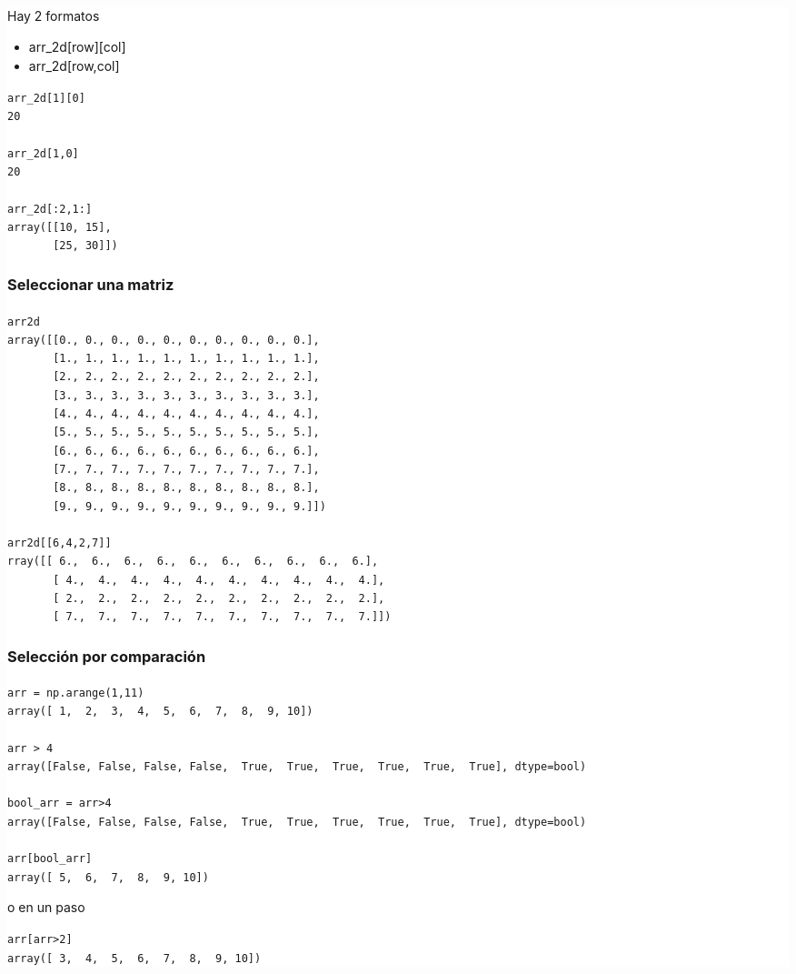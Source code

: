 Hay 2 formatos
- arr_2d[row][col]
- arr_2d[row,col]

```
arr_2d[1][0]
20

arr_2d[1,0]
20

arr_2d[:2,1:]
array([[10, 15],
       [25, 30]])
```

### Seleccionar una matriz
```
arr2d
array([[0., 0., 0., 0., 0., 0., 0., 0., 0., 0.],
       [1., 1., 1., 1., 1., 1., 1., 1., 1., 1.],
       [2., 2., 2., 2., 2., 2., 2., 2., 2., 2.],
       [3., 3., 3., 3., 3., 3., 3., 3., 3., 3.],
       [4., 4., 4., 4., 4., 4., 4., 4., 4., 4.],
       [5., 5., 5., 5., 5., 5., 5., 5., 5., 5.],
       [6., 6., 6., 6., 6., 6., 6., 6., 6., 6.],
       [7., 7., 7., 7., 7., 7., 7., 7., 7., 7.],
       [8., 8., 8., 8., 8., 8., 8., 8., 8., 8.],
       [9., 9., 9., 9., 9., 9., 9., 9., 9., 9.]])

arr2d[[6,4,2,7]]
rray([[ 6.,  6.,  6.,  6.,  6.,  6.,  6.,  6.,  6.,  6.],
       [ 4.,  4.,  4.,  4.,  4.,  4.,  4.,  4.,  4.,  4.],
       [ 2.,  2.,  2.,  2.,  2.,  2.,  2.,  2.,  2.,  2.],
       [ 7.,  7.,  7.,  7.,  7.,  7.,  7.,  7.,  7.,  7.]])
```

### Selección por comparación
```
arr = np.arange(1,11)
array([ 1,  2,  3,  4,  5,  6,  7,  8,  9, 10])

arr > 4
array([False, False, False, False,  True,  True,  True,  True,  True,  True], dtype=bool)

bool_arr = arr>4
array([False, False, False, False,  True,  True,  True,  True,  True,  True], dtype=bool)

arr[bool_arr]
array([ 5,  6,  7,  8,  9, 10])
```

o en un paso
```
arr[arr>2]
array([ 3,  4,  5,  6,  7,  8,  9, 10])
```
